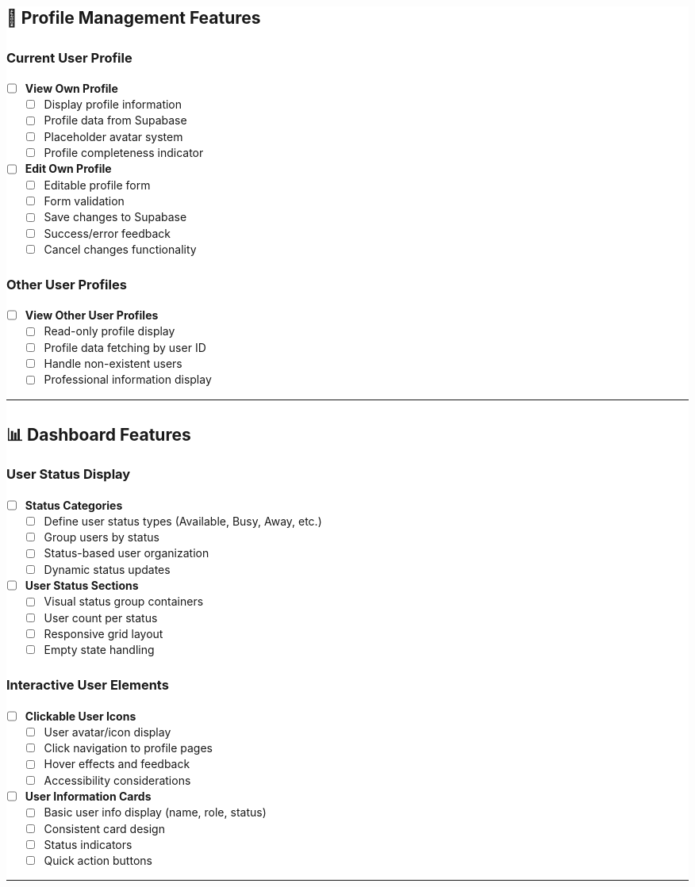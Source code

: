 
## 👤 Profile Management Features

### Current User Profile  
- [ ] **View Own Profile**
  - [ ] Display profile information
  - [ ] Profile data from Supabase
  - [ ] Placeholder avatar system
  - [ ] Profile completeness indicator

- [ ] **Edit Own Profile**
  - [ ] Editable profile form
  - [ ] Form validation
  - [ ] Save changes to Supabase
  - [ ] Success/error feedback
  - [ ] Cancel changes functionality

### Other User Profiles
- [ ] **View Other User Profiles**
  - [ ] Read-only profile display
  - [ ] Profile data fetching by user ID
  - [ ] Handle non-existent users
  - [ ] Professional information display

---

## 📊 Dashboard Features

### User Status Display
- [ ] **Status Categories**
  - [ ] Define user status types (Available, Busy, Away, etc.)
  - [ ] Group users by status
  - [ ] Status-based user organization
  - [ ] Dynamic status updates

- [ ] **User Status Sections**
  - [ ] Visual status group containers
  - [ ] User count per status
  - [ ] Responsive grid layout
  - [ ] Empty state handling

### Interactive User Elements
- [ ] **Clickable User Icons**
  - [ ] User avatar/icon display
  - [ ] Click navigation to profile pages
  - [ ] Hover effects and feedback
  - [ ] Accessibility considerations

- [ ] **User Information Cards**
  - [ ] Basic user info display (name, role, status)
  - [ ] Consistent card design
  - [ ] Status indicators
  - [ ] Quick action buttons

---